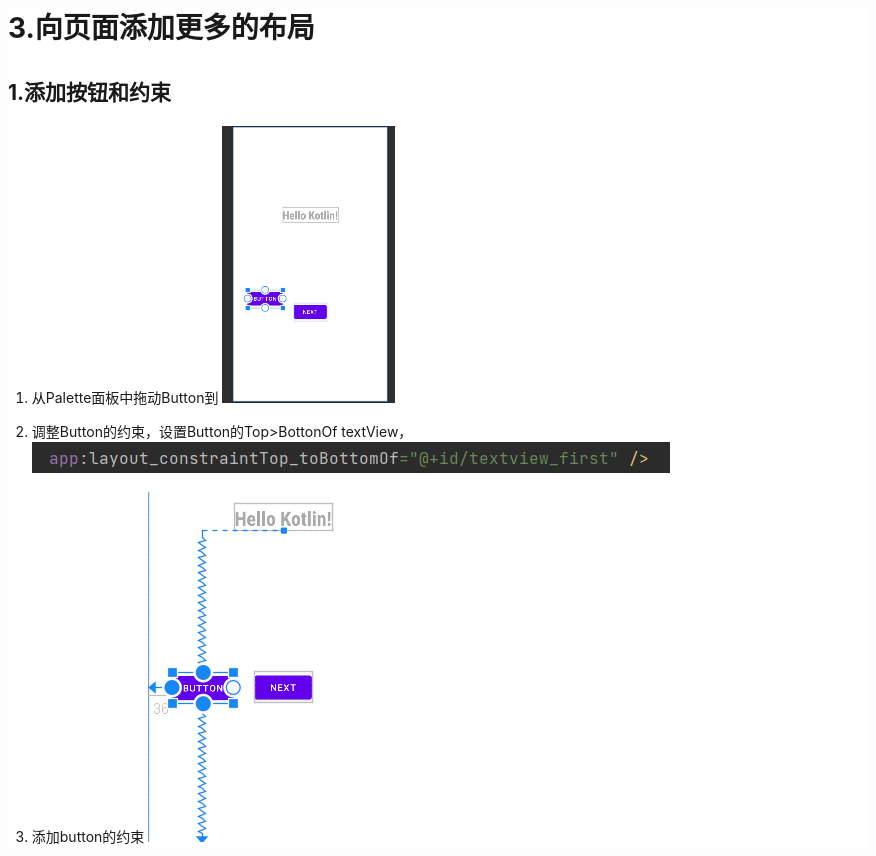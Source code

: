 # 3.向页面添加更多的布局

## 1.添加按钮和约束

1. 从Palette面板中拖动Button到
   <img src="README.assets/image-20220422151810506.png" alt="image-20220422151810506" style="zoom:50%;" />

2. 调整Button的约束，设置Button的Top>BottonOf textView，
   ![image-20220422152326207](README.assets/image-20220422152326207.png)

3. 添加button的约束
   ![image-20220422152506142](README.assets/image-20220422152506142.png)
